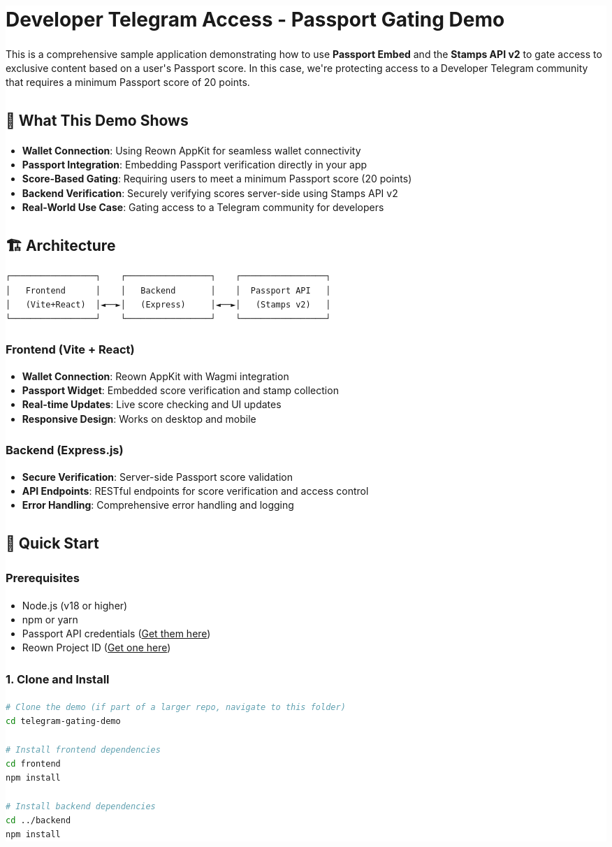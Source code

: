 # Developer Telegram Access - Passport Gating Demo

This is a comprehensive sample application demonstrating how to use **Passport Embed** and the **Stamps API v2** to gate access to exclusive content based on a user's Passport score. In this case, we're protecting access to a Developer Telegram community that requires a minimum Passport score of 20 points.

## 🎯 What This Demo Shows

- **Wallet Connection**: Using Reown AppKit for seamless wallet connectivity
- **Passport Integration**: Embedding Passport verification directly in your app
- **Score-Based Gating**: Requiring users to meet a minimum Passport score (20 points)
- **Backend Verification**: Securely verifying scores server-side using Stamps API v2
- **Real-World Use Case**: Gating access to a Telegram community for developers

## 🏗️ Architecture

```
┌─────────────────┐    ┌─────────────────┐    ┌─────────────────┐
│   Frontend      │    │   Backend       │    │  Passport API   │
│   (Vite+React)  │◄──►│   (Express)     │◄──►│   (Stamps v2)   │
└─────────────────┘    └─────────────────┘    └─────────────────┘
```

### Frontend (Vite + React)
- **Wallet Connection**: Reown AppKit with Wagmi integration
- **Passport Widget**: Embedded score verification and stamp collection
- **Real-time Updates**: Live score checking and UI updates
- **Responsive Design**: Works on desktop and mobile

### Backend (Express.js)
- **Secure Verification**: Server-side Passport score validation
- **API Endpoints**: RESTful endpoints for score verification and access control
- **Error Handling**: Comprehensive error handling and logging

## 🚀 Quick Start

### Prerequisites

- Node.js (v18 or higher)
- npm or yarn
- Passport API credentials ([Get them here](https://developer.passport.xyz/))
- Reown Project ID ([Get one here](https://cloud.reown.com/))

### 1. Clone and Install

```bash
# Clone the demo (if part of a larger repo, navigate to this folder)
cd telegram-gating-demo

# Install frontend dependencies
cd frontend
npm install

# Install backend dependencies
cd ../backend
npm install
```

